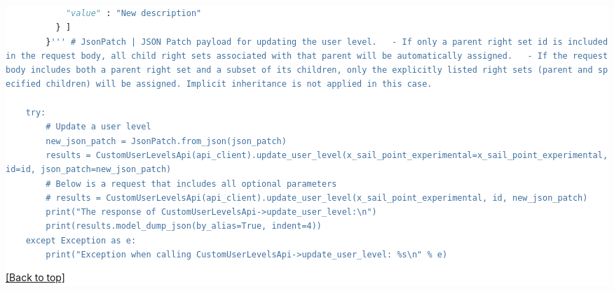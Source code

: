 ```python
            "value" : "New description"
          } ]
        }''' # JsonPatch | JSON Patch payload for updating the user level.   - If only a parent right set id is included in the request body, all child right sets associated with that parent will be automatically assigned.   - If the request body includes both a parent right set and a subset of its children, only the explicitly listed right sets (parent and specified children) will be assigned. Implicit inheritance is not applied in this case. 

    try:
        # Update a user level
        new_json_patch = JsonPatch.from_json(json_patch)
        results = CustomUserLevelsApi(api_client).update_user_level(x_sail_point_experimental=x_sail_point_experimental, id=id, json_patch=new_json_patch)
        # Below is a request that includes all optional parameters
        # results = CustomUserLevelsApi(api_client).update_user_level(x_sail_point_experimental, id, new_json_patch)
        print("The response of CustomUserLevelsApi->update_user_level:\n")
        print(results.model_dump_json(by_alias=True, indent=4))
    except Exception as e:
        print("Exception when calling CustomUserLevelsApi->update_user_level: %s\n" % e)
```



[[Back to top]](#) 



